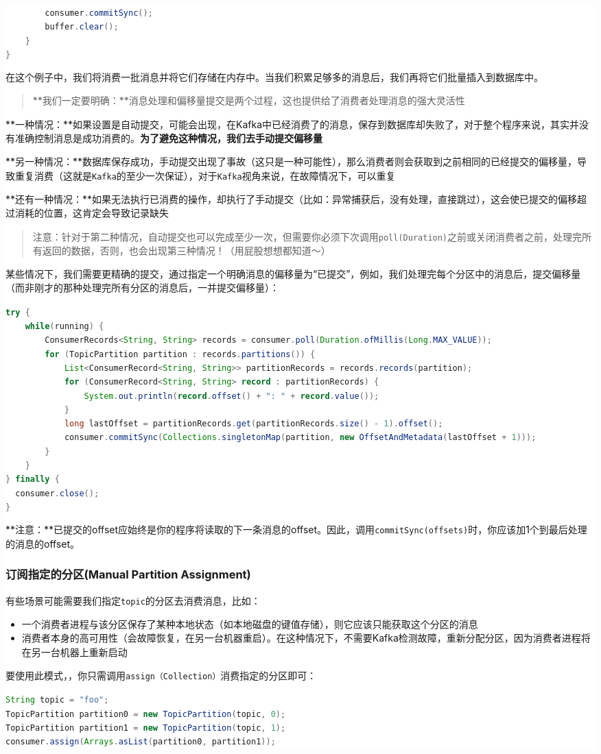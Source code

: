 ```java
        consumer.commitSync();
        buffer.clear();
    }
}
```

在这个例子中，我们将消费一批消息并将它们存储在内存中。当我们积累足够多的消息后，我们再将它们批量插入到数据库中。

> **我们一定要明确：**消息处理和偏移量提交是两个过程，这也提供给了消费者处理消息的强大灵活性

**一种情况：**如果设置是自动提交，可能会出现，在Kafka中已经消费了的消息，保存到数据库却失败了，对于整个程序来说，其实并没有准确控制消息是成功消费的。**为了避免这种情况，我们去手动提交偏移量**

**另一种情况：**数据库保存成功，手动提交出现了事故（这只是一种可能性），那么消费者则会获取到之前相同的已经提交的偏移量，导致重复消费（这就是`Kafka`的至少一次保证），对于`Kafka`视角来说，在故障情况下，可以重复

**还有一种情况：**如果无法执行已消费的操作，却执行了手动提交（比如：异常捕获后，没有处理，直接跳过），这会使已提交的偏移超过消耗的位置，这肯定会导致记录缺失

> 注意：针对于第二种情况，自动提交也可以完成至少一次，但需要你必须下次调用`poll(Duration)`之前或关闭消费者之前，处理完所有返回的数据，否则，也会出现第三种情况！（用屁股想想都知道～）

某些情况下，我们需要更精确的提交，通过指定一个明确消息的偏移量为“已提交”，例如，我们处理完每个分区中的消息后，提交偏移量（而非刚才的那种处理完所有分区的消息后，一并提交偏移量）：

```java
try {
    while(running) {
        ConsumerRecords<String, String> records = consumer.poll(Duration.ofMillis(Long.MAX_VALUE));
        for (TopicPartition partition : records.partitions()) {
            List<ConsumerRecord<String, String>> partitionRecords = records.records(partition);
            for (ConsumerRecord<String, String> record : partitionRecords) {
                System.out.println(record.offset() + ": " + record.value());
            }
            long lastOffset = partitionRecords.get(partitionRecords.size() - 1).offset();
            consumer.commitSync(Collections.singletonMap(partition, new OffsetAndMetadata(lastOffset + 1)));
        }
    }
} finally {
  consumer.close();
}
```

**注意：**已提交的offset应始终是你的程序将读取的下一条消息的offset。因此，调用`commitSync(offsets)`时，你应该加1个到最后处理的消息的offset。

### 订阅指定的分区(Manual Partition Assignment)

有些场景可能需要我们指定`topic`的分区去消费消息，比如：

- 一个消费者进程与该分区保存了某种本地状态（如本地磁盘的键值存储），则它应该只能获取这个分区的消息
- 消费者本身的高可用性（会故障恢复，在另一台机器重启）。在这种情况下，不需要Kafka检测故障，重新分配分区，因为消费者进程将在另一台机器上重新启动

要使用此模式，，你只需调用`assign（Collection）`消费指定的分区即可：

```java
String topic = "foo";
TopicPartition partition0 = new TopicPartition(topic, 0);
TopicPartition partition1 = new TopicPartition(topic, 1);
consumer.assign(Arrays.asList(partition0, partition1));
```

